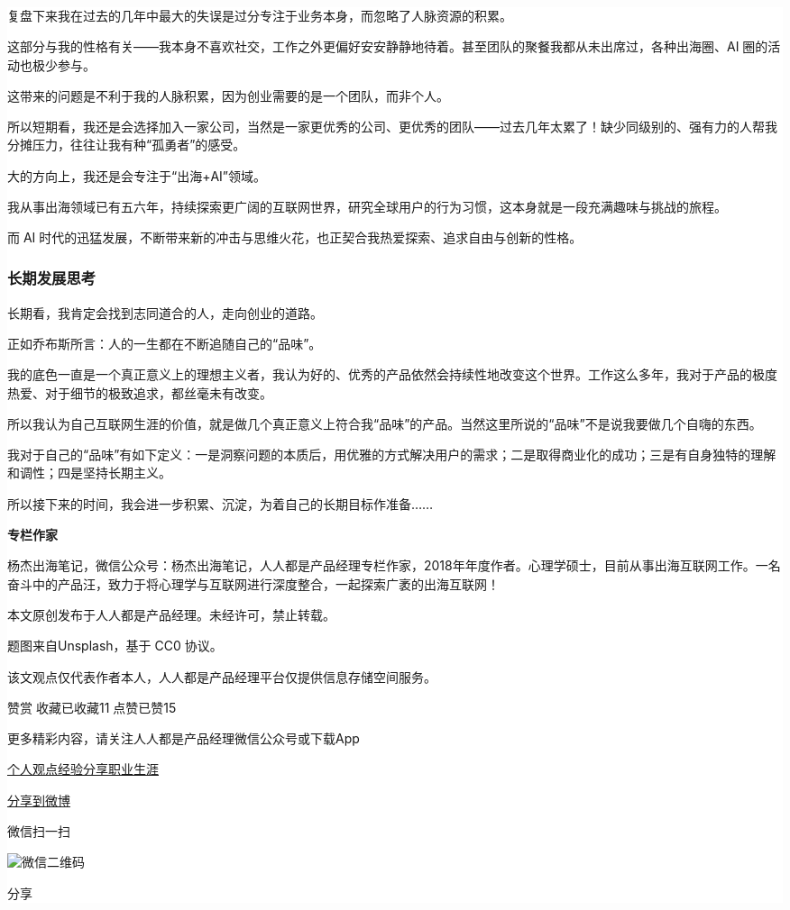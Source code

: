 复盘下来我在过去的几年中最大的失误是过分专注于业务本身，而忽略了人脉资源的积累。

这部分与我的性格有关——我本身不喜欢社交，工作之外更偏好安安静静地待着。甚至团队的聚餐我都从未出席过，各种出海圈、AI 圈的活动也极少参与。

这带来的问题是不利于我的人脉积累，因为创业需要的是一个团队，而非个人。

所以短期看，我还是会选择加入一家公司，当然是一家更优秀的公司、更优秀的团队——过去几年太累了！缺少同级别的、强有力的人帮我分摊压力，往往让我有种“孤勇者”的感受。

大的方向上，我还是会专注于“出海+AI”领域。

我从事出海领域已有五六年，持续探索更广阔的互联网世界，研究全球用户的行为习惯，这本身就是一段充满趣味与挑战的旅程。

而 AI 时代的迅猛发展，不断带来新的冲击与思维火花，也正契合我热爱探索、追求自由与创新的性格。

### 长期发展思考

长期看，我肯定会找到志同道合的人，走向创业的道路。

正如乔布斯所言：人的一生都在不断追随自己的“品味”。

我的底色一直是一个真正意义上的理想主义者，我认为好的、优秀的产品依然会持续性地改变这个世界。工作这么多年，我对于产品的极度热爱、对于细节的极致追求，都丝毫未有改变。

所以我认为自己互联网生涯的价值，就是做几个真正意义上符合我“品味”的产品。当然这里所说的“品味”不是说我要做几个自嗨的东西。

我对于自己的“品味”有如下定义：一是洞察问题的本质后，用优雅的方式解决用户的需求；二是取得商业化的成功；三是有自身独特的理解和调性；四是坚持长期主义。

所以接下来的时间，我会进一步积累、沉淀，为着自己的长期目标作准备……

**专栏作家**

杨杰出海笔记，微信公众号：杨杰出海笔记，人人都是产品经理专栏作家，2018年年度作者。心理学硕士，目前从事出海互联网工作。一名奋斗中的产品汪，致力于将心理学与互联网进行深度整合，一起探索广袤的出海互联网！

本文原创发布于人人都是产品经理。未经许可，禁止转载。

题图来自Unsplash，基于 CC0 协议。

该文观点仅代表作者本人，人人都是产品经理平台仅提供信息存储空间服务。

赞赏 收藏已收藏11 点赞已赞15

更多精彩内容，请关注人人都是产品经理微信公众号或下载App

[个人观点](https://www.woshipm.com/tag/%e4%b8%aa%e4%ba%ba%e8%a7%82%e7%82%b9)[经验分享](https://www.woshipm.com/tag/%e7%bb%8f%e9%aa%8c%e5%88%86%e4%ba%ab)[职业生涯](https://www.woshipm.com/tag/%e8%81%8c%e4%b8%9a%e7%94%9f%e6%b6%af)

[分享到微博](https://service.weibo.com/share/share.php?appkey=2775287854&title=万字职场回顾与重新出发&url=https://www.woshipm.com/zhichang/6205208.html&pic=https://image.woshipm.com/2023/07/07/47099fa8-1c97-11ee-816e-00163e0b5ff3.jpg)

微信扫一扫

![微信二维码](https://api.pwmqr.com/qrcode/create/?url=https://www.woshipm.com/zhichang/6205208.html)

分享
